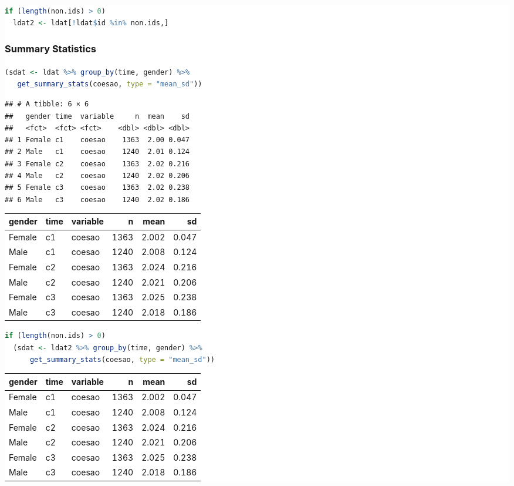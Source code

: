 ``` r
if (length(non.ids) > 0)
  ldat2 <- ldat[!ldat$id %in% non.ids,]
```

### Summary Statistics

``` r
(sdat <- ldat %>% group_by(time, gender) %>%
   get_summary_stats(coesao, type = "mean_sd"))
```

    ## # A tibble: 6 × 6
    ##   gender time  variable     n  mean    sd
    ##   <fct>  <fct> <fct>    <dbl> <dbl> <dbl>
    ## 1 Female c1    coesao    1363  2.00 0.047
    ## 2 Male   c1    coesao    1240  2.01 0.124
    ## 3 Female c2    coesao    1363  2.02 0.216
    ## 4 Male   c2    coesao    1240  2.02 0.206
    ## 5 Female c3    coesao    1363  2.02 0.238
    ## 6 Male   c3    coesao    1240  2.02 0.186

| gender | time | variable |    n |  mean |    sd |
|:-------|:-----|:---------|-----:|------:|------:|
| Female | c1   | coesao   | 1363 | 2.002 | 0.047 |
| Male   | c1   | coesao   | 1240 | 2.008 | 0.124 |
| Female | c2   | coesao   | 1363 | 2.024 | 0.216 |
| Male   | c2   | coesao   | 1240 | 2.021 | 0.206 |
| Female | c3   | coesao   | 1363 | 2.025 | 0.238 |
| Male   | c3   | coesao   | 1240 | 2.018 | 0.186 |

``` r
if (length(non.ids) > 0)
  (sdat <- ldat2 %>% group_by(time, gender) %>%
      get_summary_stats(coesao, type = "mean_sd"))
```

| gender | time | variable |    n |  mean |    sd |
|:-------|:-----|:---------|-----:|------:|------:|
| Female | c1   | coesao   | 1363 | 2.002 | 0.047 |
| Male   | c1   | coesao   | 1240 | 2.008 | 0.124 |
| Female | c2   | coesao   | 1363 | 2.024 | 0.216 |
| Male   | c2   | coesao   | 1240 | 2.021 | 0.206 |
| Female | c3   | coesao   | 1363 | 2.025 | 0.238 |
| Male   | c3   | coesao   | 1240 | 2.018 | 0.186 |
